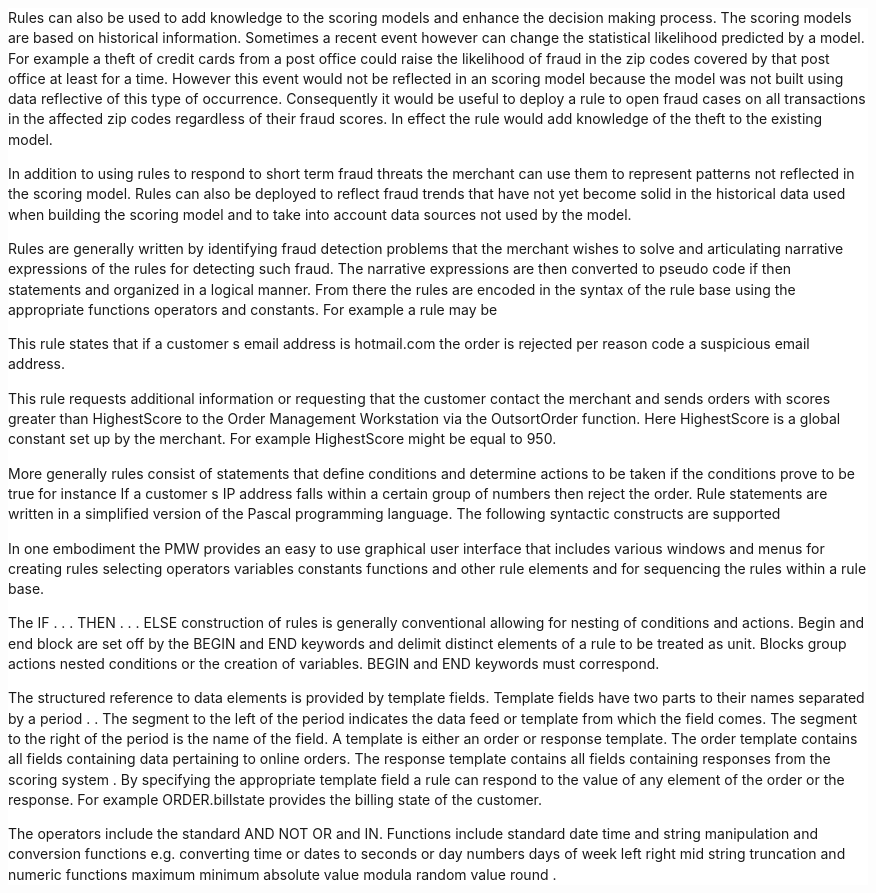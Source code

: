 Rules can also be used to add knowledge to the scoring models and enhance the decision making process. The scoring models are based on historical information. Sometimes a recent event however can change the statistical likelihood predicted by a model. For example a theft of credit cards from a post office could raise the likelihood of fraud in the zip codes covered by that post office at least for a time. However this event would not be reflected in an scoring model because the model was not built using data reflective of this type of occurrence. Consequently it would be useful to deploy a rule to open fraud cases on all transactions in the affected zip codes regardless of their fraud scores. In effect the rule would add knowledge of the theft to the existing model.

In addition to using rules to respond to short term fraud threats the merchant can use them to represent patterns not reflected in the scoring model. Rules can also be deployed to reflect fraud trends that have not yet become solid in the historical data used when building the scoring model and to take into account data sources not used by the model.

Rules are generally written by identifying fraud detection problems that the merchant wishes to solve and articulating narrative expressions of the rules for detecting such fraud. The narrative expressions are then converted to pseudo code if then statements and organized in a logical manner. From there the rules are encoded in the syntax of the rule base using the appropriate functions operators and constants. For example a rule may be 

This rule states that if a customer s email address is hotmail.com the order is rejected per reason code a suspicious email address.

This rule requests additional information or requesting that the customer contact the merchant and sends orders with scores greater than HighestScore to the Order Management Workstation via the OutsortOrder function. Here HighestScore is a global constant set up by the merchant. For example HighestScore might be equal to 950.

More generally rules consist of statements that define conditions and determine actions to be taken if the conditions prove to be true for instance If a customer s IP address falls within a certain group of numbers then reject the order. Rule statements are written in a simplified version of the Pascal programming language. The following syntactic constructs are supported 

In one embodiment the PMW provides an easy to use graphical user interface that includes various windows and menus for creating rules selecting operators variables constants functions and other rule elements and for sequencing the rules within a rule base.

The IF . . . THEN . . . ELSE construction of rules is generally conventional allowing for nesting of conditions and actions. Begin and end block are set off by the BEGIN and END keywords and delimit distinct elements of a rule to be treated as unit. Blocks group actions nested conditions or the creation of variables. BEGIN and END keywords must correspond.

The structured reference to data elements is provided by template fields. Template fields have two parts to their names separated by a period . . The segment to the left of the period indicates the data feed or template from which the field comes. The segment to the right of the period is the name of the field. A template is either an order or response template. The order template contains all fields containing data pertaining to online orders. The response template contains all fields containing responses from the scoring system . By specifying the appropriate template field a rule can respond to the value of any element of the order or the response. For example ORDER.billstate provides the billing state of the customer.

The operators include the standard AND NOT OR and IN. Functions include standard date time and string manipulation and conversion functions e.g. converting time or dates to seconds or day numbers days of week left right mid string truncation and numeric functions maximum minimum absolute value modula random value round .
